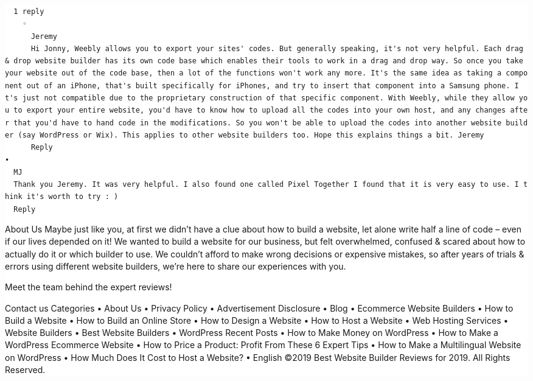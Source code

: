       1 reply 
        ◦ 
          Jeremy 
          Hi Jonny, Weebly allows you to export your sites' codes. But generally speaking, it's not very helpful. Each drag & drop website builder has its own code base which enables their tools to work in a drag and drop way. So once you take your website out of the code base, then a lot of the functions won't work any more. It's the same idea as taking a component out of an iPhone, that's built specifically for iPhones, and try to insert that component into a Samsung phone. It's just not compatible due to the proprietary construction of that specific component. With Weebly, while they allow you to export your entire website, you'd have to know how to upload all the codes into your own host, and any changes after that you'd have to hand code in the modifications. So you won't be able to upload the codes into another website builder (say WordPress or Wix). This applies to other website builders too. Hope this explains things a bit. Jeremy 
          Reply
    • 
      MJ 
      Thank you Jeremy. It was very helpful. I also found one called Pixel Together I found that it is very easy to use. I think it's worth to try : ) 
      Reply











About Us
Maybe just like you, at first we didn’t have a clue about how to build a website, let alone write half a line of code – even if our lives depended on it!
We wanted to build a website for our business, but felt overwhelmed, confused & scared about how to actually do it or which builder to use. We couldn’t afford to make wrong decisions or expensive mistakes, so after years of trials & errors using different website builders, we’re here to share our experiences with you.

Meet the team behind the expert reviews!

Contact us
Categories
    • About Us 
    • Privacy Policy 
    • Advertisement Disclosure 
    • Blog 
    • Ecommerce Website Builders 
    • How to Build a Website 
    • How to Build an Online Store 
    • How to Design a Website 
    • How to Host a Website 
    • Web Hosting Services 
    • Website Builders 
    • Best Website Builders 
    • WordPress 
Recent Posts
    • How to Make Money on WordPress 
    • How to Make a WordPress Ecommerce Website 
    • How to Price a Product: Profit From These 6 Expert Tips 
    • How to Make a Multilingual Website on WordPress 
    • How Much Does It Cost to Host a Website? 
    •  English
©2019 Best Website Builder Reviews for 2019. All Rights Reserved. 
